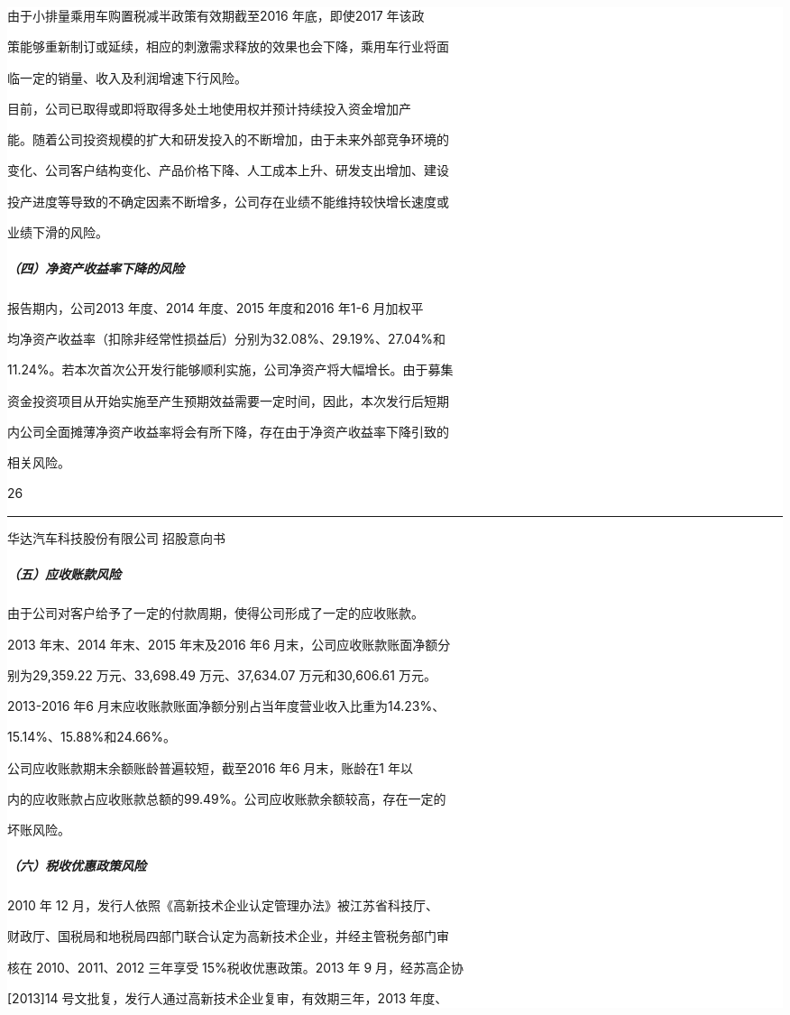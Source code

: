 由于小排量乘用车购置税减半政策有效期截至2016 年底，即使2017 年该政

策能够重新制订或延续，相应的刺激需求释放的效果也会下降，乘用车行业将面

临一定的销量、收入及利润增速下行风险。

目前，公司已取得或即将取得多处土地使用权并预计持续投入资金增加产

能。随着公司投资规模的扩大和研发投入的不断增加，由于未来外部竞争环境的

变化、公司客户结构变化、产品价格下降、人工成本上升、研发支出增加、建设

投产进度等导致的不确定因素不断增多，公司存在业绩不能维持较快增长速度或

业绩下滑的风险。

##### （四）净资产收益率下降的风险

报告期内，公司2013 年度、2014 年度、2015 年度和2016 年1-6 月加权平

均净资产收益率（扣除非经常性损益后）分别为32.08%、29.19%、27.04%和

11.24%。若本次首次公开发行能够顺利实施，公司净资产将大幅增长。由于募集

资金投资项目从开始实施至产生预期效益需要一定时间，因此，本次发行后短期

内公司全面摊薄净资产收益率将会有所下降，存在由于净资产收益率下降引致的

相关风险。

26


-----

华达汽车科技股份有限公司 招股意向书

##### （五）应收账款风险

由于公司对客户给予了一定的付款周期，使得公司形成了一定的应收账款。

2013 年末、2014 年末、2015 年末及2016 年6 月末，公司应收账款账面净额分

别为29,359.22 万元、33,698.49 万元、37,634.07 万元和30,606.61 万元。

2013-2016 年6 月末应收账款账面净额分别占当年度营业收入比重为14.23%、

15.14%、15.88%和24.66%。

公司应收账款期末余额账龄普遍较短，截至2016 年6 月末，账龄在1 年以

内的应收账款占应收账款总额的99.49%。公司应收账款余额较高，存在一定的

坏账风险。

##### （六）税收优惠政策风险

2010 年 12 月，发行人依照《高新技术企业认定管理办法》被江苏省科技厅、

财政厅、国税局和地税局四部门联合认定为高新技术企业，并经主管税务部门审

核在 2010、2011、2012 三年享受 15%税收优惠政策。2013 年 9 月，经苏高企协

[2013]14 号文批复，发行人通过高新技术企业复审，有效期三年，2013 年度、
